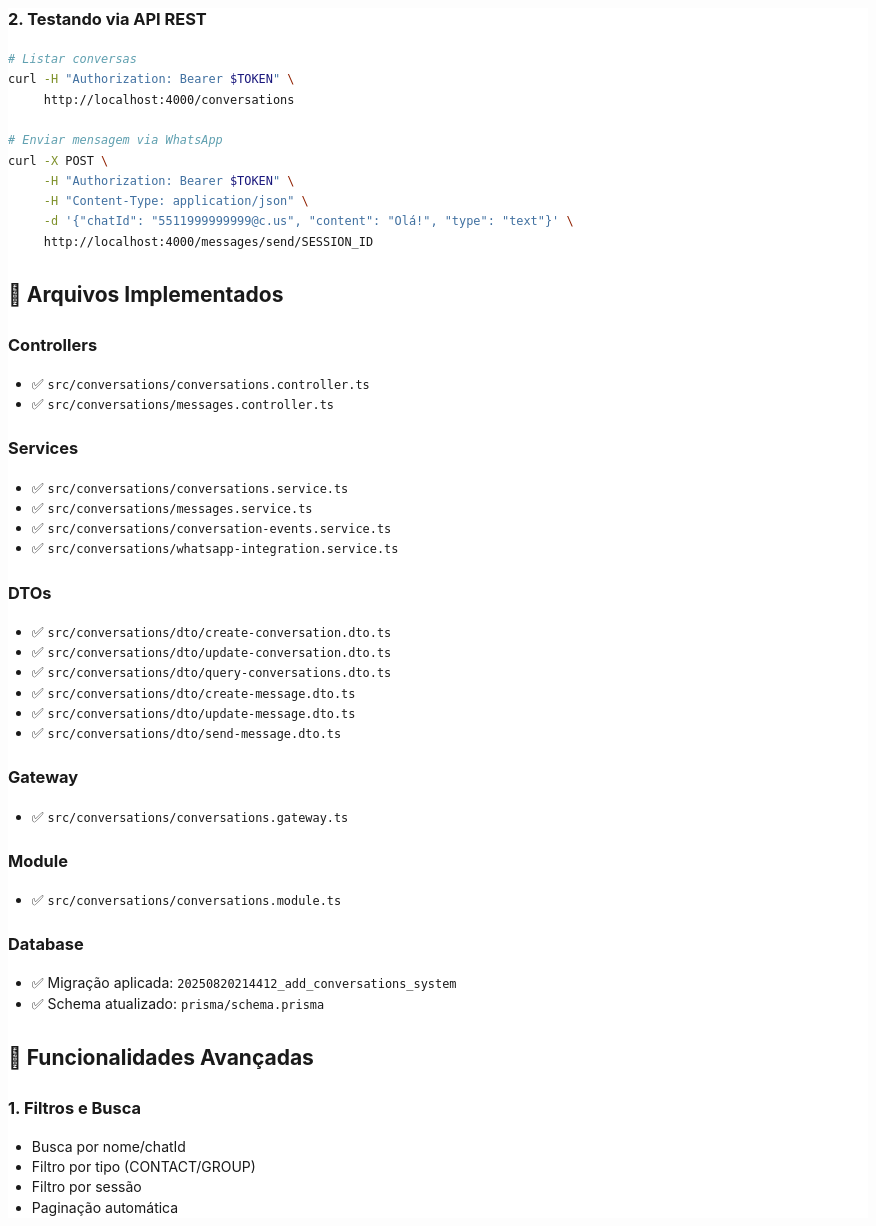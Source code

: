 ### 2. **Testando via API REST**
```bash
# Listar conversas
curl -H "Authorization: Bearer $TOKEN" \
     http://localhost:4000/conversations

# Enviar mensagem via WhatsApp
curl -X POST \
     -H "Authorization: Bearer $TOKEN" \
     -H "Content-Type: application/json" \
     -d '{"chatId": "5511999999999@c.us", "content": "Olá!", "type": "text"}' \
     http://localhost:4000/messages/send/SESSION_ID
```

## 📁 Arquivos Implementados

### Controllers
- ✅ `src/conversations/conversations.controller.ts`
- ✅ `src/conversations/messages.controller.ts`

### Services
- ✅ `src/conversations/conversations.service.ts`
- ✅ `src/conversations/messages.service.ts`
- ✅ `src/conversations/conversation-events.service.ts`
- ✅ `src/conversations/whatsapp-integration.service.ts`

### DTOs
- ✅ `src/conversations/dto/create-conversation.dto.ts`
- ✅ `src/conversations/dto/update-conversation.dto.ts`
- ✅ `src/conversations/dto/query-conversations.dto.ts`
- ✅ `src/conversations/dto/create-message.dto.ts`
- ✅ `src/conversations/dto/update-message.dto.ts`
- ✅ `src/conversations/dto/send-message.dto.ts`

### Gateway
- ✅ `src/conversations/conversations.gateway.ts`

### Module
- ✅ `src/conversations/conversations.module.ts`

### Database
- ✅ Migração aplicada: `20250820214412_add_conversations_system`
- ✅ Schema atualizado: `prisma/schema.prisma`

## 🔧 Funcionalidades Avançadas

### 1. **Filtros e Busca**
- Busca por nome/chatId
- Filtro por tipo (CONTACT/GROUP)
- Filtro por sessão
- Paginação automática
